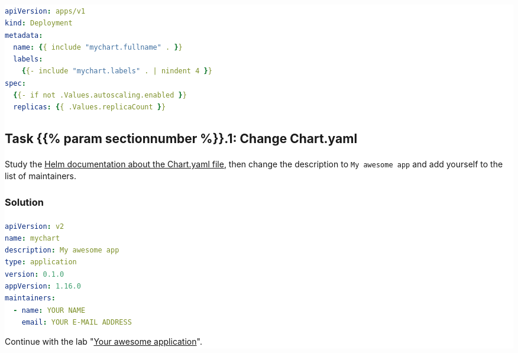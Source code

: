 ```yaml
apiVersion: apps/v1
kind: Deployment
metadata:
  name: {{ include "mychart.fullname" . }}
  labels:
    {{- include "mychart.labels" . | nindent 4 }}
spec:
  {{- if not .Values.autoscaling.enabled }}
  replicas: {{ .Values.replicaCount }}
```


## Task {{% param sectionnumber %}}.1: Change Chart.yaml

Study the [Helm documentation about the Chart.yaml file](https://helm.sh/docs/topics/charts/#the-chartyaml-file), then change the description to `My awesome app` and add yourself to the list of maintainers.


### Solution

```yaml
apiVersion: v2
name: mychart
description: My awesome app
type: application
version: 0.1.0
appVersion: 1.16.0
maintainers:
  - name: YOUR NAME
    email: YOUR E-MAIL ADDRESS
```

Continue with the lab "[Your awesome application](./deploy/)".
